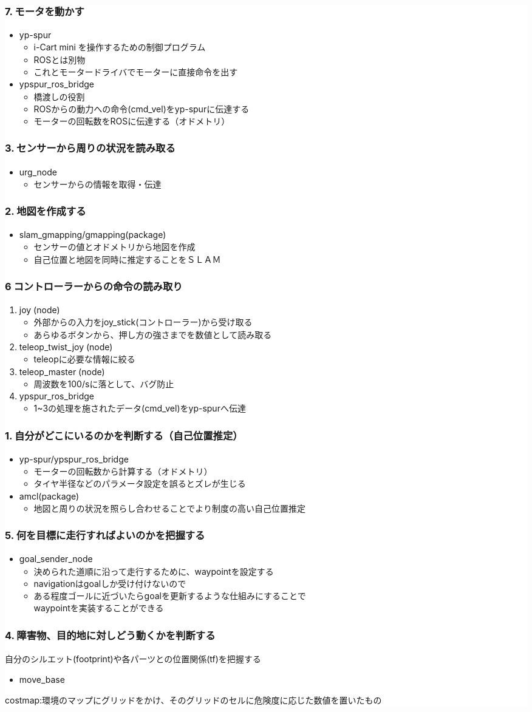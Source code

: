 ### 7. モータを動かす  
  
* yp-spur  
    - i-Cart mini を操作するための制御プログラム  
    - ROSとは別物  
    - これとモータードライバでモーターに直接命令を出す  
* ypspur\_ros\_bridge  
    - 橋渡しの役割  
    - ROSからの動力への命令(cmd_vel)をyp-spurに伝達する  
    - モーターの回転数をROSに伝達する（オドメトリ）  
  
### 3. センサーから周りの状況を読み取る  
* urg\_node  
    - センサーからの情報を取得・伝達    
  
### 2. 地図を作成する  
* slam\_gmapping/gmapping(package)  
    - センサーの値とオドメトリから地図を作成  
    - 自己位置と地図を同時に推定することをＳＬＡＭ
### 6 コントローラーからの命令の読み取り
1. joy (node)
   - 外部からの入力をjoy_stick(コントローラー)から受け取る
   - あらゆるボタンから、押し方の強さまでを数値として読み取る
2. teleop\_twist\_joy (node)
   - teleopに必要な情報に絞る
3. teleop_master (node)
   - 周波数を100/sに落として、バグ防止
4. ypspur\_ros\_bridge
   - 1~3の処理を施されたデータ(cmd_vel)をyp-spurへ伝達

### 1. 自分がどこにいるのかを判断する（自己位置推定）  
* yp-spur/ypspur\_ros\_bridge
    -  モーターの回転数から計算する（オドメトリ）  
    - タイヤ半径などのパラメータ設定を誤るとズレが生じる
* amcl(package)
    - 地図と周りの状況を照らし合わせることでより制度の高い自己位置推定  

### 5. 何を目標に走行すればよいのかを把握する  
* goal\_sender\_node
    - 決められた道順に沿って走行するために、waypointを設定する
    - navigationはgoalしか受け付けないので
    - ある程度ゴールに近づいたらgoalを更新するような仕組みにすることで  
      waypointを実装することができる

### 4. 障害物、目的地に対しどう動くかを判断する  
自分のシルエット(footprint)や各パーツとの位置関係(tf)を把握する  

* move_base

costmap:環境のマップにグリッドをかけ、そのグリッドのセルに危険度に応じた数値を置いたもの
